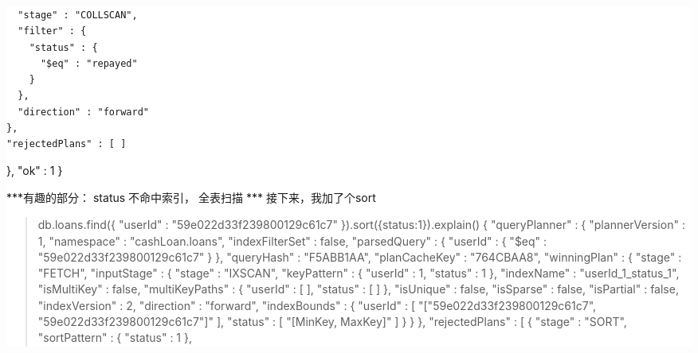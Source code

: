       "stage" : "COLLSCAN",
      "filter" : {
        "status" : {
          "$eq" : "repayed"
        }
      },
      "direction" : "forward"
    },
    "rejectedPlans" : [ ]
  },
  "ok" : 1
}

***有趣的部分：  status 不命中索引， 全表扫描 ***
接下来，我加了个sort 

> db.loans.find({ "userId" : "59e022d33f239800129c61c7" }).sort({status:1}).explain()
{
  "queryPlanner" : {
    "plannerVersion" : 1,
    "namespace" : "cashLoan.loans",
    "indexFilterSet" : false,
    "parsedQuery" : {
      "userId" : {
        "$eq" : "59e022d33f239800129c61c7"
      }
    },
    "queryHash" : "F5ABB1AA",
    "planCacheKey" : "764CBAA8",
    "winningPlan" : {
      "stage" : "FETCH",
      "inputStage" : {
        "stage" : "IXSCAN",
        "keyPattern" : {
          "userId" : 1,
          "status" : 1
        },
        "indexName" : "userId_1_status_1",
        "isMultiKey" : false,
        "multiKeyPaths" : {
          "userId" : [ ],
          "status" : [ ]
        },
        "isUnique" : false,
        "isSparse" : false,
        "isPartial" : false,
        "indexVersion" : 2,
        "direction" : "forward",
        "indexBounds" : {
          "userId" : [
            "[\"59e022d33f239800129c61c7\", \"59e022d33f239800129c61c7\"]"
          ],
          "status" : [
            "[MinKey, MaxKey]"
          ]
        }
      }
    },
    "rejectedPlans" : [
      {
        "stage" : "SORT",
        "sortPattern" : {
          "status" : 1
        },